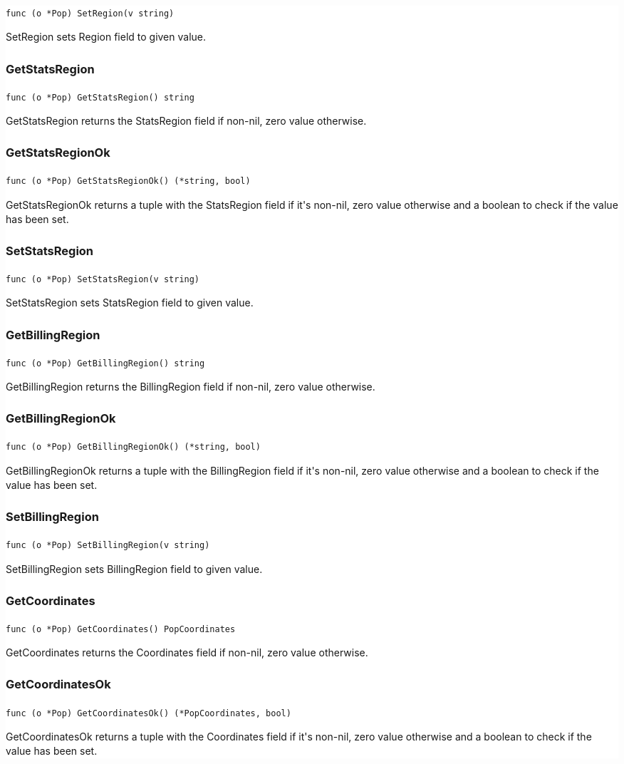 `func (o *Pop) SetRegion(v string)`

SetRegion sets Region field to given value.


### GetStatsRegion

`func (o *Pop) GetStatsRegion() string`

GetStatsRegion returns the StatsRegion field if non-nil, zero value otherwise.

### GetStatsRegionOk

`func (o *Pop) GetStatsRegionOk() (*string, bool)`

GetStatsRegionOk returns a tuple with the StatsRegion field if it's non-nil, zero value otherwise
and a boolean to check if the value has been set.

### SetStatsRegion

`func (o *Pop) SetStatsRegion(v string)`

SetStatsRegion sets StatsRegion field to given value.


### GetBillingRegion

`func (o *Pop) GetBillingRegion() string`

GetBillingRegion returns the BillingRegion field if non-nil, zero value otherwise.

### GetBillingRegionOk

`func (o *Pop) GetBillingRegionOk() (*string, bool)`

GetBillingRegionOk returns a tuple with the BillingRegion field if it's non-nil, zero value otherwise
and a boolean to check if the value has been set.

### SetBillingRegion

`func (o *Pop) SetBillingRegion(v string)`

SetBillingRegion sets BillingRegion field to given value.


### GetCoordinates

`func (o *Pop) GetCoordinates() PopCoordinates`

GetCoordinates returns the Coordinates field if non-nil, zero value otherwise.

### GetCoordinatesOk

`func (o *Pop) GetCoordinatesOk() (*PopCoordinates, bool)`

GetCoordinatesOk returns a tuple with the Coordinates field if it's non-nil, zero value otherwise
and a boolean to check if the value has been set.
